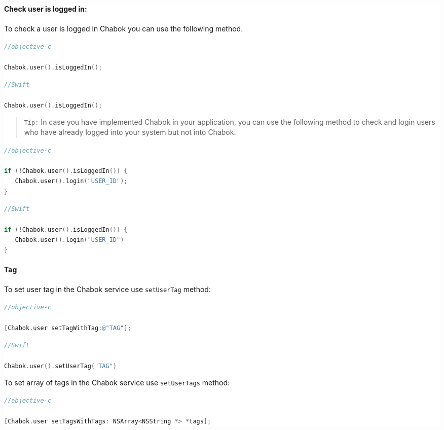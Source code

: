 
#### Check user is logged in:

To check a user is logged in Chabok you can use the following method.

```objective-c
//objective-c

Chabok.user().isLoggedIn();
```
```Swift
//Swift

Chabok.user().isLoggedIn();
```

> `Tip:` In case you have implemented Chabok in your application, you can use the following method to check and login users who have already logged into your system but not into Chabok.


```objective-c
//objective-c

if (!Chabok.user().isLoggedIn()) {
   Chabok.user().login("USER_ID");
}
```
```Swift
//Swift

if (!Chabok.user().isLoggedIn()) {
   Chabok.user().login("USER_ID")
}
```

#### Tag

To set user tag in the Chabok service use `setUserTag` method:

```objective-c
//objective-c

[Chabok.user setTagWithTag:@"TAG"];
```

```Swift
//Swift

Chabok.user().setUserTag("TAG")
```

To set array of tags in the Chabok service use `setUserTags` method:

```objective-c
//objective-c

[Chabok.user setTagsWithTags: NSArray<NSString *> *tags];
```
